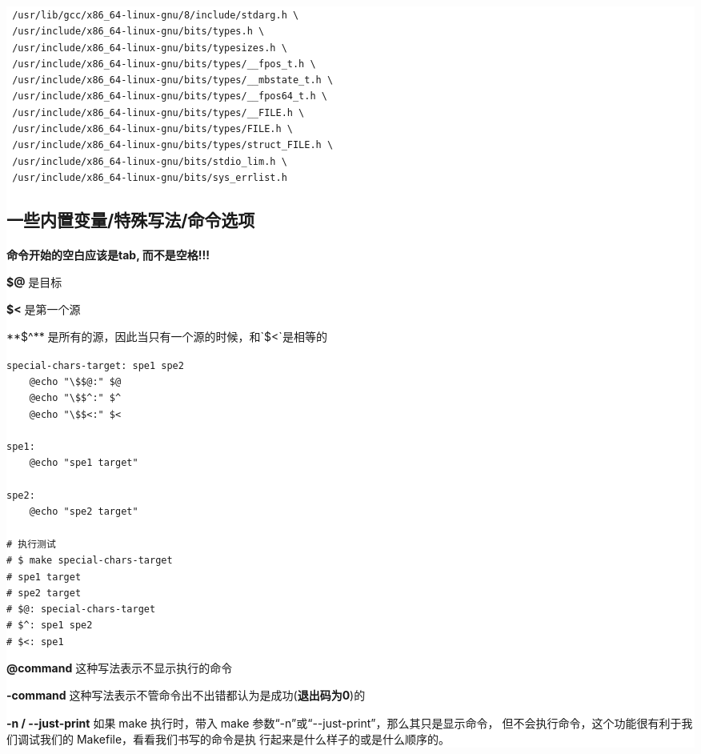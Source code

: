```shell
 /usr/lib/gcc/x86_64-linux-gnu/8/include/stdarg.h \
 /usr/include/x86_64-linux-gnu/bits/types.h \
 /usr/include/x86_64-linux-gnu/bits/typesizes.h \
 /usr/include/x86_64-linux-gnu/bits/types/__fpos_t.h \
 /usr/include/x86_64-linux-gnu/bits/types/__mbstate_t.h \
 /usr/include/x86_64-linux-gnu/bits/types/__fpos64_t.h \
 /usr/include/x86_64-linux-gnu/bits/types/__FILE.h \
 /usr/include/x86_64-linux-gnu/bits/types/FILE.h \
 /usr/include/x86_64-linux-gnu/bits/types/struct_FILE.h \
 /usr/include/x86_64-linux-gnu/bits/stdio_lim.h \
 /usr/include/x86_64-linux-gnu/bits/sys_errlist.h
```



## 一些内置变量/特殊写法/命令选项

**命令开始的空白应该是tab, 而不是空格!!!**

**$@**  是目标

**$<**  是第一个源

**$^** 是所有的源，因此当只有一个源的时候，和`$<`是相等的

```shell
special-chars-target: spe1 spe2
	@echo "\$$@:" $@
	@echo "\$$^:" $^
	@echo "\$$<:" $<

spe1:
	@echo "spe1 target"

spe2:
	@echo "spe2 target"

# 执行测试
# $ make special-chars-target
# spe1 target
# spe2 target
# $@: special-chars-target
# $^: spe1 spe2
# $<: spe1
```



**@command** 这种写法表示不显示执行的命令

**-command** 这种写法表示不管命令出不出错都认为是成功(**退出码为0**)的

**-n / --just-print** 如果 make 执行时，带入 make 参数“-n”或“--just-print”，那么其只是显示命令，
但不会执行命令，这个功能很有利于我们调试我们的 Makefile，看看我们书写的命令是执
行起来是什么样子的或是什么顺序的。
